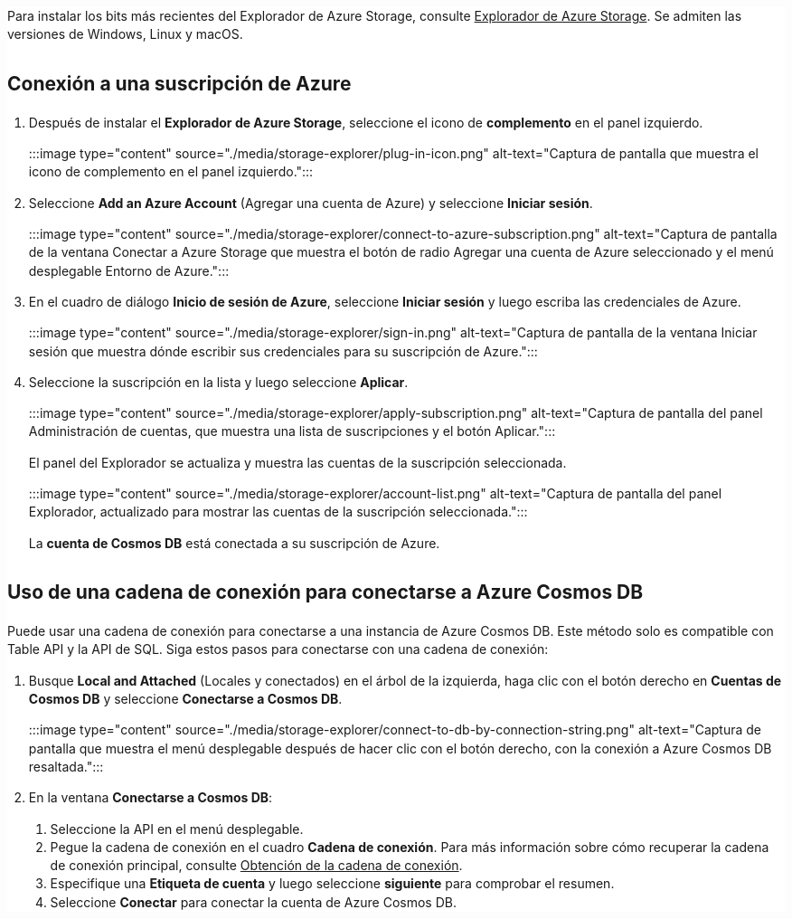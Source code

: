 Para instalar los bits más recientes del Explorador de Azure Storage, consulte [Explorador de Azure Storage](https://azure.microsoft.com/features/storage-explorer/). Se admiten las versiones de Windows, Linux y macOS.

## <a name="connect-to-an-azure-subscription"></a>Conexión a una suscripción de Azure

1. Después de instalar el **Explorador de Azure Storage**, seleccione el icono de **complemento** en el panel izquierdo.

   :::image type="content" source="./media/storage-explorer/plug-in-icon.png" alt-text="Captura de pantalla que muestra el icono de complemento en el panel izquierdo.":::

1. Seleccione **Add an Azure Account** (Agregar una cuenta de Azure) y seleccione **Iniciar sesión**.

   :::image type="content" source="./media/storage-explorer/connect-to-azure-subscription.png" alt-text="Captura de pantalla de la ventana Conectar a Azure Storage que muestra el botón de radio Agregar una cuenta de Azure seleccionado y el menú desplegable Entorno de Azure.":::

1. En el cuadro de diálogo **Inicio de sesión de Azure**, seleccione **Iniciar sesión** y luego escriba las credenciales de Azure.

    :::image type="content" source="./media/storage-explorer/sign-in.png" alt-text="Captura de pantalla de la ventana Iniciar sesión que muestra dónde escribir sus credenciales para su suscripción de Azure.":::

1. Seleccione la suscripción en la lista y luego seleccione **Aplicar**.

    :::image type="content" source="./media/storage-explorer/apply-subscription.png" alt-text="Captura de pantalla del panel Administración de cuentas, que muestra una lista de suscripciones y el botón Aplicar.":::

    El panel del Explorador se actualiza y muestra las cuentas de la suscripción seleccionada.

    :::image type="content" source="./media/storage-explorer/account-list.png" alt-text="Captura de pantalla del panel Explorador, actualizado para mostrar las cuentas de la suscripción seleccionada.":::

    La **cuenta de Cosmos DB** está conectada a su suscripción de Azure.

## <a name="use-a-connection-string-to-connect-to-azure-cosmos-db"></a>Uso de una cadena de conexión para conectarse a Azure Cosmos DB

Puede usar una cadena de conexión para conectarse a una instancia de Azure Cosmos DB. Este método solo es compatible con Table API y la API de SQL. Siga estos pasos para conectarse con una cadena de conexión:

1. Busque **Local and Attached** (Locales y conectados) en el árbol de la izquierda, haga clic con el botón derecho en **Cuentas de Cosmos DB** y seleccione **Conectarse a Cosmos DB**.

    :::image type="content" source="./media/storage-explorer/connect-to-db-by-connection-string.png" alt-text="Captura de pantalla que muestra el menú desplegable después de hacer clic con el botón derecho, con la conexión a Azure Cosmos DB resaltada.":::

2. En la ventana **Conectarse a Cosmos DB**:
   1. Seleccione la API en el menú desplegable.
   1. Pegue la cadena de conexión en el cuadro **Cadena de conexión**. Para más información sobre cómo recuperar la cadena de conexión principal, consulte [Obtención de la cadena de conexión](manage-with-powershell.md#list-keys).
   1. Especifique una **Etiqueta de cuenta** y luego seleccione **siguiente** para comprobar el resumen.
   1. Seleccione **Conectar** para conectar la cuenta de Azure Cosmos DB.
